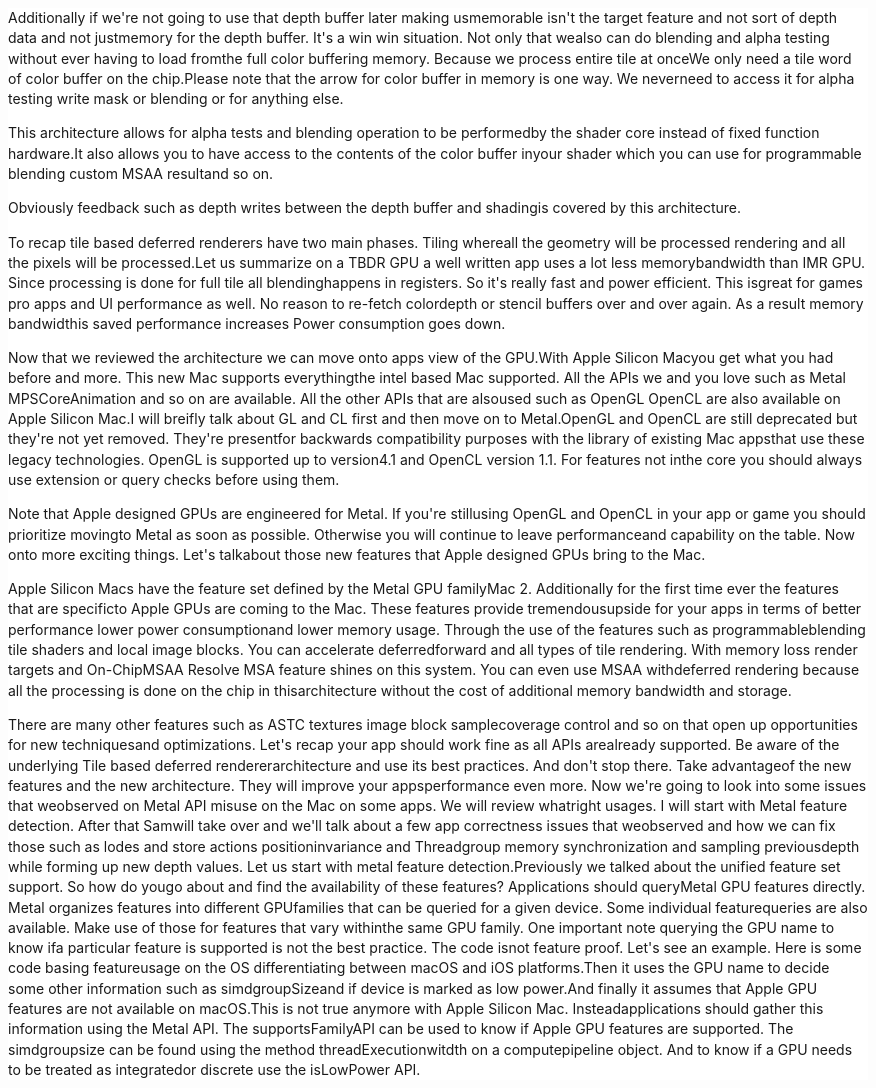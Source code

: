 Additionally if we're not going to use that depth buffer later making usmemorable isn't the target feature and not sort of depth data and not justmemory for the depth buffer. It's a win win situation. Not only that wealso can do blending and alpha testing without ever having to load fromthe full color buffering memory. Because we process entire tile at onceWe only need a tile word of color buffer on the chip.Please note that the arrow for color buffer in memory is one way. We neverneed to access it for alpha testing write mask or blending or for anything else.

This architecture allows for alpha tests and blending operation to be performedby the shader core instead of fixed function hardware.It also allows you to have access to the contents of the color buffer inyour shader which you can use for programmable blending custom MSAA resultand so on.

Obviously feedback such as depth writes between the depth buffer and shadingis covered by this architecture.

To recap tile based deferred renderers have two main phases. Tiling whereall the geometry will be processed rendering and all the pixels will be processed.Let us summarize on a TBDR GPU a well written app uses a lot less memorybandwidth than IMR GPU. Since processing is done for full tile all blendinghappens in registers. So it's really fast and power efficient. This isgreat for games pro apps and UI performance as well. No reason to re-fetch colordepth or stencil buffers over and over again. As a result memory bandwidthis saved performance increases Power consumption goes down.

Now that we reviewed the architecture we can move onto apps view of the GPU.With Apple Silicon Macyou get what you had before and more. This new Mac supports everythingthe intel based Mac supported. All the APIs we and you love such as Metal MPSCoreAnimation and so on are available. All the other APIs that are alsoused such as OpenGL OpenCL are also available on Apple Silicon Mac.I will breifly talk about GL and CL first and then move on to Metal.OpenGL and OpenCL are still deprecated but they're not yet removed. They're presentfor backwards compatibility purposes with the library of existing Mac appsthat use these legacy technologies. OpenGL is supported up to version4.1 and OpenCL version 1.1. For features not inthe core you should always use extension or query checks before using them.

Note that Apple designed GPUs are engineered for Metal. If you're stillusing OpenGL and OpenCL in your app or game you should prioritize movingto Metal as soon as possible. Otherwise you will continue to leave performanceand capability on the table. Now onto more exciting things. Let's talkabout those new features that Apple designed GPUs bring to the Mac.

Apple Silicon Macs have the feature set defined by the Metal GPU familyMac 2. Additionally for the first time ever the features that are specificto Apple GPUs are coming to the Mac. These features provide tremendousupside for your apps in terms of better performance lower power consumptionand lower memory usage. Through the use of the features such as programmableblending tile shaders and local image blocks. You can accelerate deferredforward and all types of tile rendering. With memory loss render targets and On-ChipMSAA Resolve MSA feature shines on this system. You can even use MSAA withdeferred rendering because all the processing is done on the chip in thisarchitecture without the cost of additional memory bandwidth and storage.

There are many other features such as ASTC textures image block samplecoverage control and so on that open up opportunities for new techniquesand optimizations. Let's recap your app should work fine as all APIs arealready supported. Be aware of the underlying Tile based deferred rendererarchitecture and use its best practices. And don't stop there. Take advantageof the new features and the new architecture. They will improve your appsperformance even more. Now we're going to look into some issues that weobserved on Metal API misuse on the Mac on some apps. We will review whatright usages. I will start with Metal feature detection. After that Samwill take over and we'll talk about a few app correctness issues that weobserved and how we can fix those such as lodes and store actions positioninvariance and Threadgroup memory synchronization and sampling previousdepth while forming up new depth values. Let us start with metal feature detection.Previously we talked about the unified feature set support. So how do yougo about and find the availability of these features? Applications should queryMetal GPU features directly. Metal organizes features into different GPUfamilies that can be queried for a given device. Some individual featurequeries are also available. Make use of those for features that vary withinthe same GPU family. One important note querying the GPU name to know ifa particular feature is supported is not the best practice. The code isnot feature proof. Let's see an example. Here is some code basing featureusage on the OS differentiating between macOS and iOS platforms.Then it uses the GPU name to decide some other information such as simdgroupSizeand if device is marked as low power.And finally it assumes that Apple GPU features are not available on macOS.This is not true anymore with Apple Silicon Mac. Insteadapplications should gather this information using the Metal API. The supportsFamilyAPI can be used to know if Apple GPU features are supported. The simdgroupsize can be found using the method threadExecutionwitdth on a computepipeline object. And to know if a GPU needs to be treated as integratedor discrete use the isLowPower API.
